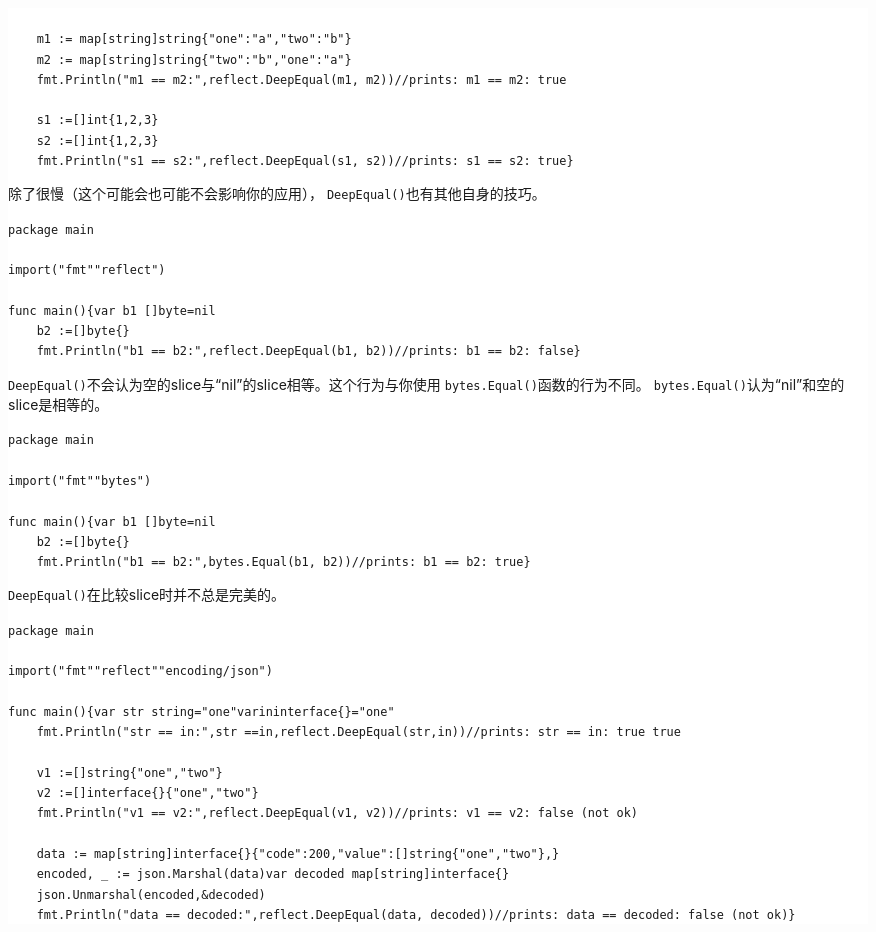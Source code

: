 ```

    m1 := map[string]string{"one":"a","two":"b"}
    m2 := map[string]string{"two":"b","one":"a"}
    fmt.Println("m1 == m2:",reflect.DeepEqual(m1, m2))//prints: m1 == m2: true

    s1 :=[]int{1,2,3}
    s2 :=[]int{1,2,3}
    fmt.Println("s1 == s2:",reflect.DeepEqual(s1, s2))//prints: s1 == s2: true}
```

除了很慢（这个可能会也可能不会影响你的应用）， `DeepEqual()`也有其他自身的技巧。

```
package main

import("fmt""reflect")

func main(){var b1 []byte=nil
    b2 :=[]byte{}
    fmt.Println("b1 == b2:",reflect.DeepEqual(b1, b2))//prints: b1 == b2: false}
```

`DeepEqual()`不会认为空的slice与“nil”的slice相等。这个行为与你使用 `bytes.Equal()`函数的行为不同。 `bytes.Equal()`认为“nil”和空的slice是相等的。

```
package main

import("fmt""bytes")

func main(){var b1 []byte=nil
    b2 :=[]byte{}
    fmt.Println("b1 == b2:",bytes.Equal(b1, b2))//prints: b1 == b2: true}
```

`DeepEqual()`在比较slice时并不总是完美的。

```
package main

import("fmt""reflect""encoding/json")

func main(){var str string="one"varininterface{}="one"
    fmt.Println("str == in:",str ==in,reflect.DeepEqual(str,in))//prints: str == in: true true

    v1 :=[]string{"one","two"}
    v2 :=[]interface{}{"one","two"}
    fmt.Println("v1 == v2:",reflect.DeepEqual(v1, v2))//prints: v1 == v2: false (not ok)

    data := map[string]interface{}{"code":200,"value":[]string{"one","two"},}
    encoded, _ := json.Marshal(data)var decoded map[string]interface{}
    json.Unmarshal(encoded,&decoded)
    fmt.Println("data == decoded:",reflect.DeepEqual(data, decoded))//prints: data == decoded: false (not ok)}
```
